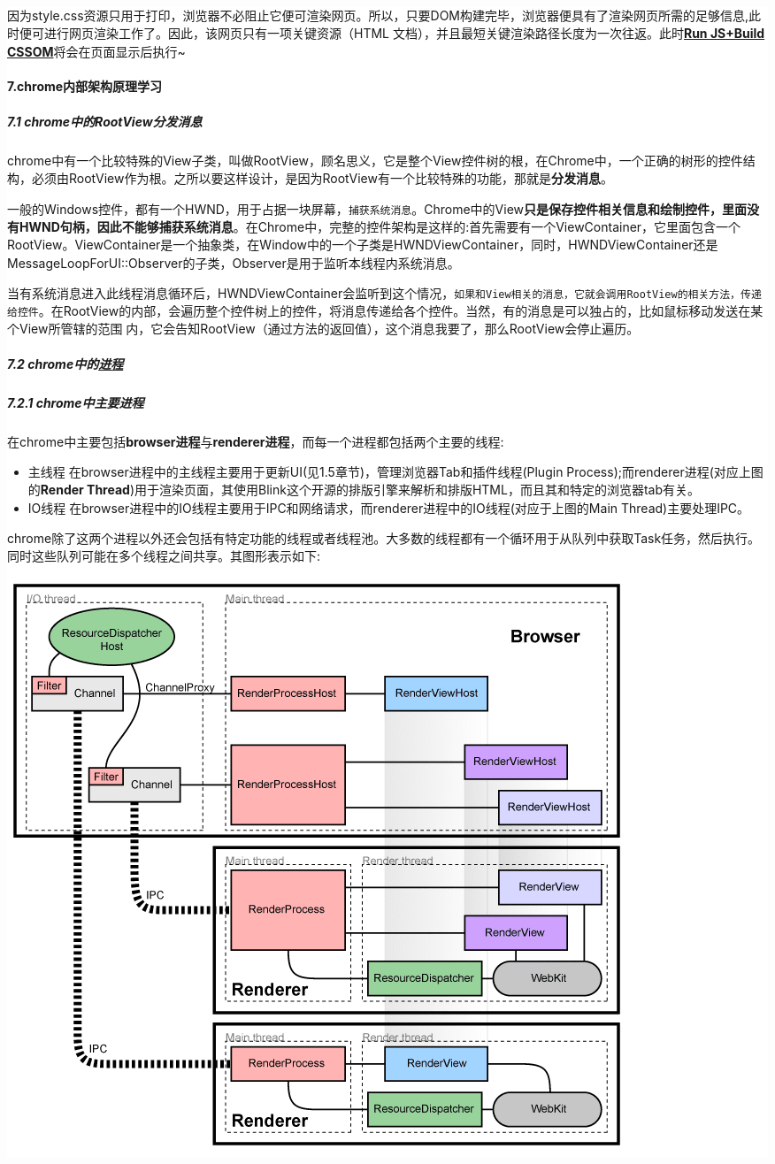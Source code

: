因为style.css资源只用于打印，浏览器不必阻止它便可渲染网页。所以，只要DOM构建完毕，浏览器便具有了渲染网页所需的足够信息,此时便可进行网页渲染工作了。因此，该网页只有一项关键资源（HTML 文档），并且最短关键渲染路径长度为一次往返。此时[**Run JS+Build CSSOM**](https://developers.google.com/web/fundamentals/performance/critical-rendering-path/analyzing-crp)将会在页面显示后执行~

#### 7.chrome内部架构原理学习
##### 7.1 chrome中的RootView分发消息
chrome中有一个比较特殊的View子类，叫做RootView，顾名思义，它是整个View控件树的根，在Chrome中，一个正确的树形的控件结构，必须由RootView作为根。之所以要这样设计，是因为RootView有一个比较特殊的功能，那就是**分发消息**。

一般的Windows控件，都有一个HWND，用于占据一块屏幕，`捕获系统消息`。Chrome中的View**只是保存控件相关信息和绘制控件，里面没有HWND句柄，因此不能够捕获系统消息**。在Chrome中，完整的控件架构是这样的:首先需要有一个ViewContainer，它里面包含一个RootView。ViewContainer是一个抽象类，在Window中的一个子类是HWNDViewContainer，同时，HWNDViewContainer还是MessageLoopForUI::Observer的子类，Observer是用于监听本线程内系统消息。

当有系统消息进入此线程消息循环后，HWNDViewContainer会监听到这个情况，`如果和View相关的消息，它就会调用RootView的相关方法，传递给控件`。在RootView的内部，会遍历整个控件树上的控件，将消息传递给各个控件。当然，有的消息是可以独占的，比如鼠标移动发送在某个View所管辖的范围 内，它会告知RootView（通过方法的返回值），这个消息我要了，那么RootView会停止遍历。


##### 7.2 chrome中的[进程](https://chromium.googlesource.com/chromium/src/+/master/docs/threading_and_tasks.md#Threads)
##### 7.2.1 chrome中主要进程
在chrome中主要包括**browser进程**与**renderer进程**，而每一个进程都包括两个主要的线程:

- 主线程
   在browser进程中的主线程主要用于更新UI(见1.5章节)，管理浏览器Tab和插件线程(Plugin Process);而renderer进程(对应上图的**Render Thread**)用于渲染页面，其使用Blink这个开源的排版引擎来解析和排版HTML，而且其和特定的浏览器tab有关。
- IO线程
  在browser进程中的IO线程主要用于IPC和网络请求，而renderer进程中的IO线程(对应于上图的Main Thread)主要处理IPC。

chrome除了这两个进程以外还会包括有特定功能的线程或者线程池。大多数的线程都有一个循环用于从队列中获取Task任务，然后执行。同时这些队列可能在多个线程之间共享。其图形表示如下:

![](./images/render-browser.png)
